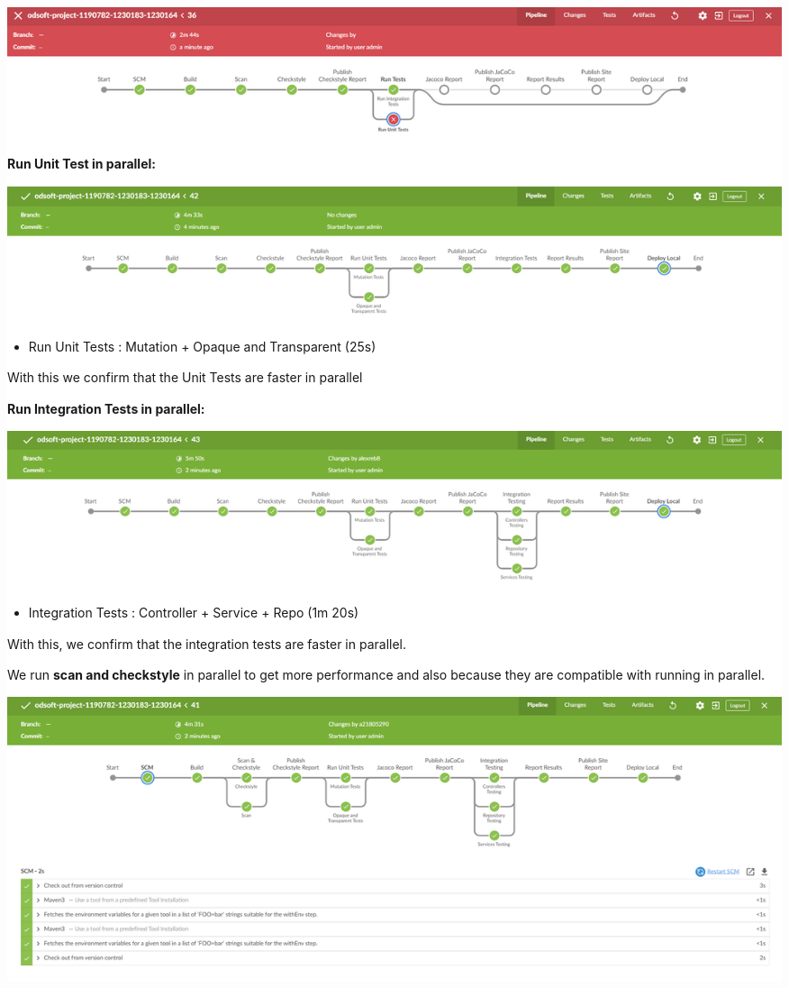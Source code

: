 ![SecondPipeloneForm](readMeImages/image8.png)

**Run Unit Test in parallel:**

![ProjectSiteReport](readMeImages/image9.png)
- Run Unit Tests : Mutation + Opaque and Transparent (25s)

With this we confirm that the Unit Tests are faster in parallel

**Run Integration Tests in parallel:**

![ProjectSiteReport](readMeImages/image10.png)

- Integration Tests : Controller + Service + Repo (1m 20s)

With this, we confirm that the integration tests are faster in parallel.

We run **scan and checkstyle** in parallel to get more performance and also because they are compatible with running in parallel.

![ProjectSiteReport](readMeImages/image18.png)

